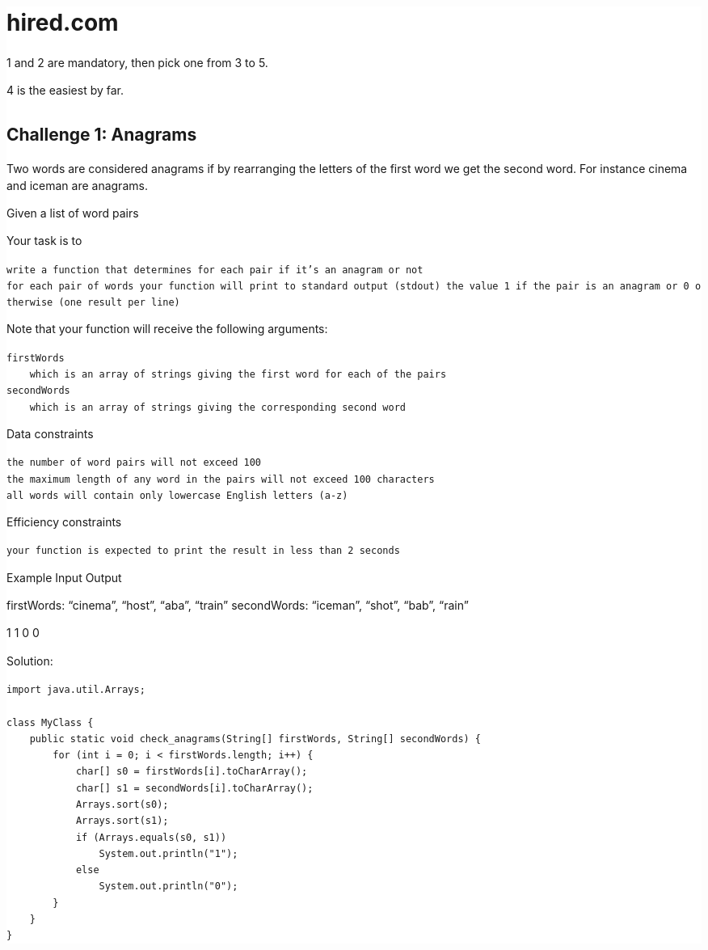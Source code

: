 # hired.com

1 and 2 are mandatory, then pick one from 3 to 5.

4 is the easiest by far.

## Challenge 1: Anagrams

Two words are considered anagrams if by rearranging the letters of the first word we get the second word. For instance cinema and iceman are anagrams.

Given a list of word pairs

Your task is to

    write a function that determines for each pair if it’s an anagram or not
    for each pair of words your function will print to standard output (stdout) the value 1 if the pair is an anagram or 0 otherwise (one result per line)

Note that your function will receive the following arguments:

    firstWords
        which is an array of strings giving the first word for each of the pairs
    secondWords
        which is an array of strings giving the corresponding second word

Data constraints

    the number of word pairs will not exceed 100
    the maximum length of any word in the pairs will not exceed 100 characters
    all words will contain only lowercase English letters (a-z)

Efficiency constraints

    your function is expected to print the result in less than 2 seconds

Example
Input 	Output

firstWords: “cinema”, “host”, “aba”, “train”
secondWords: “iceman”, “shot”, “bab”, “rain”

1
1
0
0

Solution:

    import java.util.Arrays;

    class MyClass {
        public static void check_anagrams(String[] firstWords, String[] secondWords) {
            for (int i = 0; i < firstWords.length; i++) {
                char[] s0 = firstWords[i].toCharArray();
                char[] s1 = secondWords[i].toCharArray();
                Arrays.sort(s0);
                Arrays.sort(s1);
                if (Arrays.equals(s0, s1))
                    System.out.println("1");
                else
                    System.out.println("0");
            }
        }
    }
